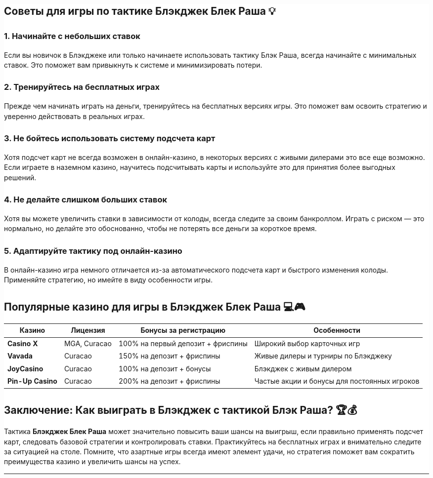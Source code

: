 ## Советы для игры по тактике Блэкджек Блек Раша 💡

### 1. **Начинайте с небольших ставок**
Если вы новичок в Блэкджеке или только начинаете использовать тактику Блэк Раша, всегда начинайте с минимальных ставок. Это поможет вам привыкнуть к системе и минимизировать потери.

### 2. **Тренируйтесь на бесплатных играх**
Прежде чем начинать играть на деньги, тренируйтесь на бесплатных версиях игры. Это поможет вам освоить стратегию и уверенно действовать в реальных играх.

### 3. **Не бойтесь использовать систему подсчета карт**
Хотя подсчет карт не всегда возможен в онлайн-казино, в некоторых версиях с живыми дилерами это все еще возможно. Если играете в наземном казино, научитесь подсчитывать карты и используйте это для принятия более выгодных решений.

### 4. **Не делайте слишком больших ставок**
Хотя вы можете увеличить ставки в зависимости от колоды, всегда следите за своим банкроллом. Играть с риском — это нормально, но делайте это обоснованно, чтобы не потерять все деньги за короткое время.

### 5. **Адаптируйте тактику под онлайн-казино**
В онлайн-казино игра немного отличается из-за автоматического подсчета карт и быстрого изменения колоды. Применяйте стратегию, но имейте в виду особенности игры.

## Популярные казино для игры в Блэкджек Блек Раша 💻🎮

| Казино               | Лицензия         | Бонусы за регистрацию        | Особенности                   |
|----------------------|------------------|------------------------------|-------------------------------|
| **Casino X**          | MGA, Curacao     | 100% на первый депозит + фриспины | Широкий выбор карточных игр  |
| **Vavada**            | Curacao          | 150% на депозит + фриспины   | Живые дилеры и турниры по Блэкджеку |
| **JoyCasino**         | Curacao          | 100% на депозит + бонусы     | Блэкджек с живым дилером      |
| **Pin-Up Casino**     | Curacao          | 200% на депозит + фриспины   | Частые акции и бонусы для постоянных игроков |

## Заключение: Как выиграть в Блэкджек с тактикой Блэк Раша? 🏆💰

Тактика **Блэкджек Блек Раша** может значительно повысить ваши шансы на выигрыш, если правильно применять подсчет карт, следовать базовой стратегии и контролировать ставки. Практикуйтесь на бесплатных играх и внимательно следите за ситуацией на столе. Помните, что азартные игры всегда имеют элемент удачи, но стратегия поможет вам сократить преимущества казино и увеличить шансы на успех.

---

